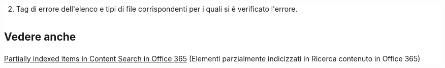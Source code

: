 2. Tag di errore dell'elenco e tipi di file corrispondenti per i quali si è verificato l'errore.
  
## <a name="see-also"></a>Vedere anche

[Partially indexed items in Content Search in Office 365](partially-indexed-items-in-content-search.md) (Elementi parzialmente indicizzati in Ricerca contenuto in Office 365)
